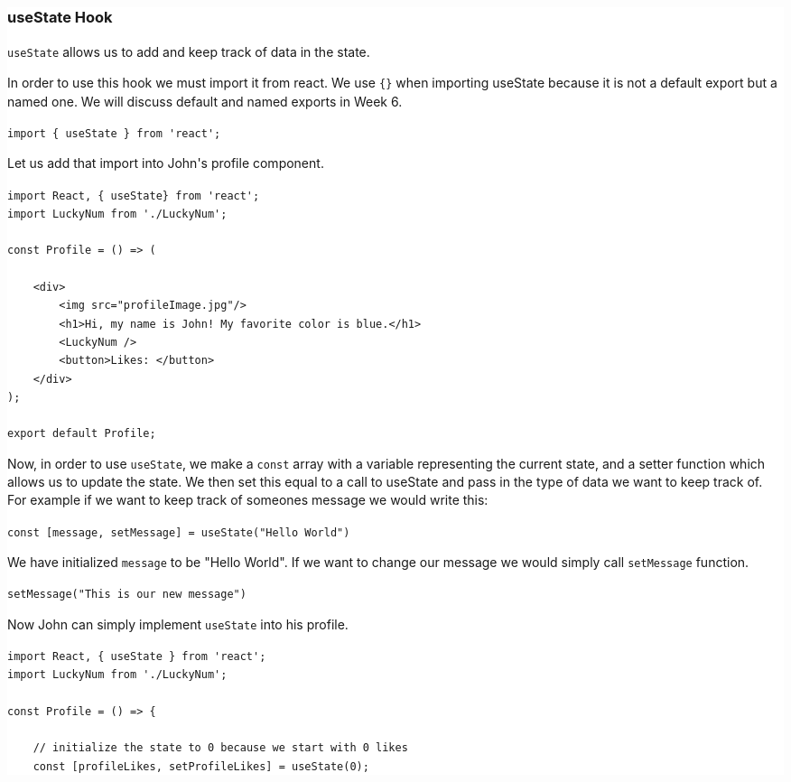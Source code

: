 ### useState Hook
`useState` allows us to add and keep track of data in the state. 

In order to use this hook we must import 
it from react. We use `{}` when importing useState because it is not a default export but a named one. We will
discuss default and named exports in Week 6.

```
import { useState } from 'react';
```

Let us add that import into John's profile component.

```
import React, { useState} from 'react';
import LuckyNum from './LuckyNum';

const Profile = () => (

    <div>
        <img src="profileImage.jpg"/>
        <h1>Hi, my name is John! My favorite color is blue.</h1>
        <LuckyNum />
        <button>Likes: </button>
    </div>
);

export default Profile;
```

Now, in order to use `useState`, we make a `const` array with a variable representing the current state, 
and a setter function which allows us to update the state. We then set this equal
to a call to useState and pass in the type of data we want to keep track of. For example if we want to keep 
track of someones message we would write this:

```const [message, setMessage] = useState("Hello World")```

We have initialized `message` to be "Hello World". If we want to change our message we would simply call 
`setMessage` function.

```setMessage("This is our new message")```

Now John can simply implement `useState` into his profile.

```
import React, { useState } from 'react';
import LuckyNum from './LuckyNum';

const Profile = () => {

    // initialize the state to 0 because we start with 0 likes
    const [profileLikes, setProfileLikes] = useState(0);
